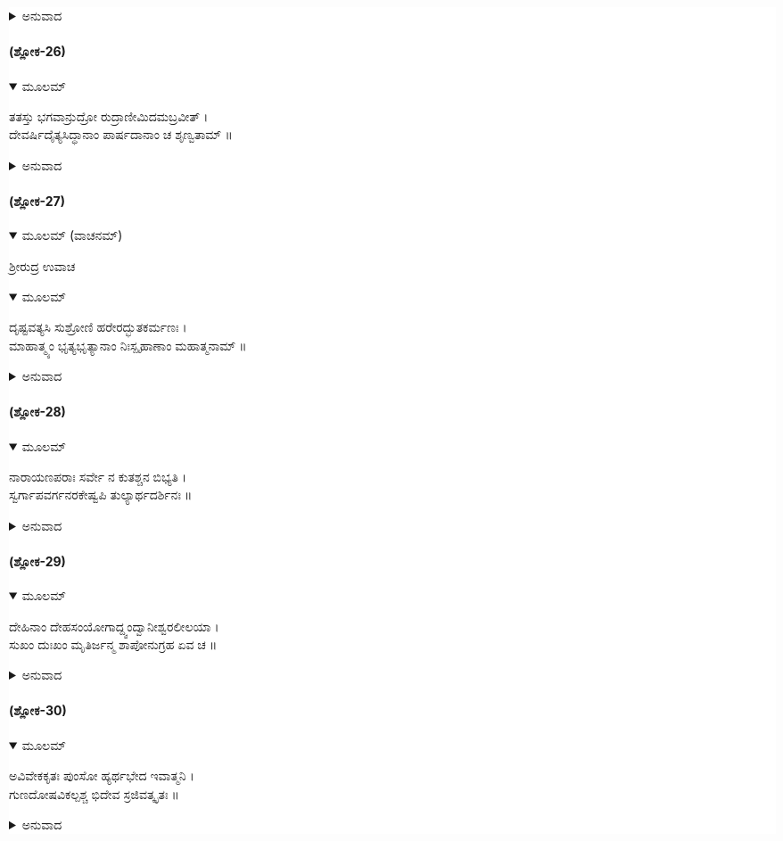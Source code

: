 <details><summary>ಅನುವಾದ</summary></details>

#### (ಶ್ಲೋಕ-26)


<details open><summary>ಮೂಲಮ್</summary>

ತತಸ್ತು ಭಗವಾನ್ರುದ್ರೋ ರುದ್ರಾಣೀಮಿದಮಬ್ರವೀತ್ ।  
ದೇವರ್ಷಿದೈತ್ಯಸಿದ್ಧಾನಾಂ ಪಾರ್ಷದಾನಾಂ ಚ ಶೃಣ್ವತಾಮ್ ॥
</details>

<details><summary>ಅನುವಾದ</summary></details>

#### (ಶ್ಲೋಕ-27)


<details open><summary>ಮೂಲಮ್ (ವಾಚನಮ್)</summary>

ಶ್ರೀರುದ್ರ ಉವಾಚ
</details>

<details open><summary>ಮೂಲಮ್</summary>

ದೃಷ್ಟವತ್ಯಸಿ ಸುಶ್ರೋಣಿ ಹರೇರದ್ಭುತಕರ್ಮಣಃ ।  
ಮಾಹಾತ್ಮ್ಯಂ ಭೃತ್ಯಭೃತ್ಯಾನಾಂ ನಿಃಸ್ಪೃಹಾಣಾಂ ಮಹಾತ್ಮನಾಮ್ ॥
</details>

<details><summary>ಅನುವಾದ</summary></details>

#### (ಶ್ಲೋಕ-28)


<details open><summary>ಮೂಲಮ್</summary>

ನಾರಾಯಣಪರಾಃ ಸರ್ವೇ ನ ಕುತಶ್ಚನ ಬಿಭ್ಯತಿ ।  
ಸ್ವರ್ಗಾಪವರ್ಗನರಕೇಷ್ವಪಿ ತುಲ್ಯಾರ್ಥದರ್ಶಿನಃ ॥
</details>

<details><summary>ಅನುವಾದ</summary></details>

#### (ಶ್ಲೋಕ-29)


<details open><summary>ಮೂಲಮ್</summary>

ದೇಹಿನಾಂ ದೇಹಸಂಯೋಗಾದ್ದ್ವಂದ್ವಾನೀಶ್ವರಲೀಲಯಾ ।  
ಸುಖಂ ದುಃಖಂ ಮೃತಿರ್ಜನ್ಮ ಶಾಪೋನುಗ್ರಹ ಏವ ಚ ॥
</details>

<details><summary>ಅನುವಾದ</summary></details>

#### (ಶ್ಲೋಕ-30)


<details open><summary>ಮೂಲಮ್</summary>

ಅವಿವೇಕಕೃತಃ ಪುಂಸೋ ಹ್ಯರ್ಥಭೇದ ಇವಾತ್ಮನಿ ।  
ಗುಣದೋಷವಿಕಲ್ಪಶ್ಚ ಭಿದೇವ ಸ್ರಜಿವತ್ಕೃತಃ ॥
</details>

<details><summary>ಅನುವಾದ</summary></details>

